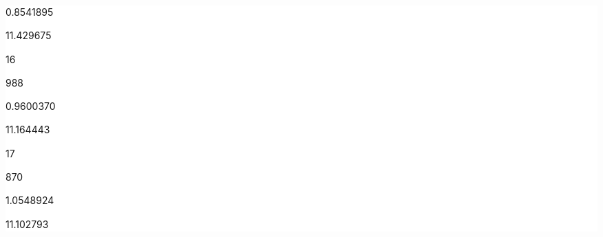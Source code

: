 0.8541895

</td>

<td style="text-align:right;">

11.429675

</td>

</tr>

<tr>

<td style="text-align:right;">

16

</td>

<td style="text-align:right;">

988

</td>

<td style="text-align:right;">

0.9600370

</td>

<td style="text-align:right;">

11.164443

</td>

</tr>

<tr>

<td style="text-align:right;">

17

</td>

<td style="text-align:right;">

870

</td>

<td style="text-align:right;">

1.0548924

</td>

<td style="text-align:right;">

11.102793

</td>
